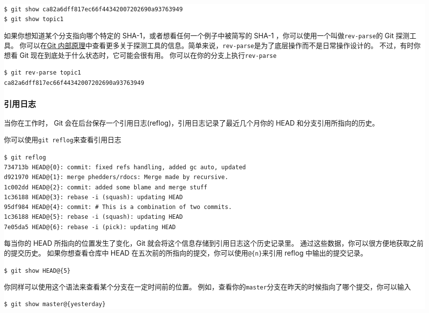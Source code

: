 

```
$ git show ca82a6dff817ec66f44342007202690a93763949
$ git show topic1
```




如果你想知道某个分支指向哪个特定的 SHA-1，或者想看任何一个例子中被简写的 SHA-1 ，你可以使用一个叫做`rev-parse`的 Git 探测工具。 你可以在[Git 内部原理](%606 "")中查看更多关于探测工具的信息。简单来说，`rev-parse`是为了底层操作而不是日常操作设计的。 不过，有时你想看 Git 现在到底处于什么状态时，它可能会很有用。 你可以在你的分支上执行`rev-parse`



```
$ git rev-parse topic1
ca82a6dff817ec66f44342007202690a93763949
```




### 引用日志<a name="r_git_reflog"></a>


当你在工作时， Git 会在后台保存一个引用日志(reflog)，引用日志记录了最近几个月你的 HEAD 和分支引用所指向的历史。




你可以使用`git reflog`来查看引用日志



```
$ git reflog
734713b HEAD@{0}: commit: fixed refs handling, added gc auto, updated
d921970 HEAD@{1}: merge phedders/rdocs: Merge made by recursive.
1c002dd HEAD@{2}: commit: added some blame and merge stuff
1c36188 HEAD@{3}: rebase -i (squash): updating HEAD
95df984 HEAD@{4}: commit: # This is a combination of two commits.
1c36188 HEAD@{5}: rebase -i (squash): updating HEAD
7e05da5 HEAD@{6}: rebase -i (pick): updating HEAD
```




每当你的 HEAD 所指向的位置发生了变化，Git 就会将这个信息存储到引用日志这个历史记录里。 通过这些数据，你可以很方便地获取之前的提交历史。 如果你想查看仓库中 HEAD 在五次前的所指向的提交，你可以使用`@{n}`来引用 reflog 中输出的提交记录。



```
$ git show HEAD@{5}
```




你同样可以使用这个语法来查看某个分支在一定时间前的位置。 例如，查看你的`master`分支在昨天的时候指向了哪个提交，你可以输入



```
$ git show master@{yesterday}
```

